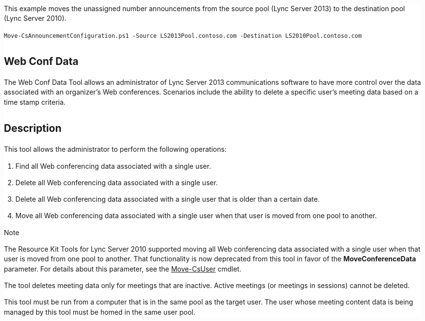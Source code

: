 This example moves the unassigned number announcements from the source pool (Lync Server 2013) to the destination pool (Lync Server 2010).

    Move-CsAnnouncementConfiguration.ps1 -Source LS2013Pool.contoso.com -Destination LS2010Pool.contoso.com

</div>

</div>

</div>

<div>

## Web Conf Data

The Web Conf Data Tool allows an administrator of Lync Server 2013 communications software to have more control over the data associated with an organizer’s Web conferences. Scenarios include the ability to delete a specific user’s meeting data based on a time stamp criteria.

<div>

## Description

This tool allows the administrator to perform the following operations:

1.  Find all Web conferencing data associated with a single user.

2.  Delete all Web conferencing data associated with a single user.

3.  Delete all Web conferencing data associated with a single user that is older than a certain date.

4.  Move all Web conferencing data associated with a single user when that user is moved from one pool to another.

<div>


> [!NOTE]  
> The Resource Kit Tools for Lync Server 2010 supported moving all Web conferencing data associated with a single user when that user is moved from one pool to another. That functionality is now deprecated from this tool in favor of the <STRONG>MoveConferenceData</STRONG> parameter. For details about this parameter, see the <A href="https://technet.microsoft.com/library/gg398528(v=ocs.15)">Move-CsUser</A> cmdlet.



</div>

The tool deletes meeting data only for meetings that are inactive. Active meetings (or meetings in sessions) cannot be deleted.

This tool must be run from a computer that is in the same pool as the target user. The user whose meeting content data is being managed by this tool must be homed in the same user pool.

</div>

<div>
